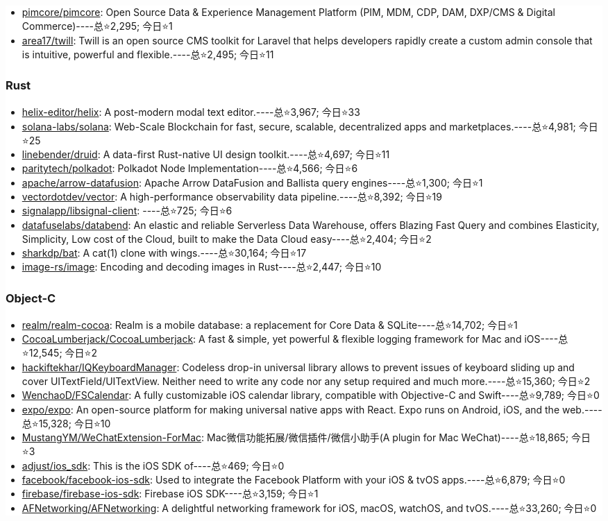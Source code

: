 - [pimcore/pimcore](https://github.com/pimcore/pimcore): Open Source Data & Experience Management Platform (PIM, MDM, CDP, DAM, DXP/CMS & Digital Commerce)----总⭐️2,295; 今日⭐️1 
- [area17/twill](https://github.com/area17/twill): Twill is an open source CMS toolkit for Laravel that helps developers rapidly create a custom admin console that is intuitive, powerful and flexible.----总⭐️2,495; 今日⭐️11 

### Rust 
- [helix-editor/helix](https://github.com/helix-editor/helix): A post-modern modal text editor.----总⭐️3,967; 今日⭐️33 
- [solana-labs/solana](https://github.com/solana-labs/solana): Web-Scale Blockchain for fast, secure, scalable, decentralized apps and marketplaces.----总⭐️4,981; 今日⭐️25 
- [linebender/druid](https://github.com/linebender/druid): A data-first Rust-native UI design toolkit.----总⭐️4,697; 今日⭐️11 
- [paritytech/polkadot](https://github.com/paritytech/polkadot): Polkadot Node Implementation----总⭐️4,566; 今日⭐️6 
- [apache/arrow-datafusion](https://github.com/apache/arrow-datafusion): Apache Arrow DataFusion and Ballista query engines----总⭐️1,300; 今日⭐️1 
- [vectordotdev/vector](https://github.com/vectordotdev/vector): A high-performance observability data pipeline.----总⭐️8,392; 今日⭐️19 
- [signalapp/libsignal-client](https://github.com/signalapp/libsignal-client): ----总⭐️725; 今日⭐️6 
- [datafuselabs/databend](https://github.com/datafuselabs/databend): An elastic and reliable Serverless Data Warehouse, offers Blazing Fast Query and combines Elasticity, Simplicity, Low cost of the Cloud, built to make the Data Cloud easy----总⭐️2,404; 今日⭐️2 
- [sharkdp/bat](https://github.com/sharkdp/bat): A cat(1) clone with wings.----总⭐️30,164; 今日⭐️17 
- [image-rs/image](https://github.com/image-rs/image): Encoding and decoding images in Rust----总⭐️2,447; 今日⭐️10 

### Object-C 
- [realm/realm-cocoa](https://github.com/realm/realm-cocoa): Realm is a mobile database: a replacement for Core Data & SQLite----总⭐️14,702; 今日⭐️1 
- [CocoaLumberjack/CocoaLumberjack](https://github.com/CocoaLumberjack/CocoaLumberjack): A fast & simple, yet powerful & flexible logging framework for Mac and iOS----总⭐️12,545; 今日⭐️2 
- [hackiftekhar/IQKeyboardManager](https://github.com/hackiftekhar/IQKeyboardManager): Codeless drop-in universal library allows to prevent issues of keyboard sliding up and cover UITextField/UITextView. Neither need to write any code nor any setup required and much more.----总⭐️15,360; 今日⭐️2 
- [WenchaoD/FSCalendar](https://github.com/WenchaoD/FSCalendar): A fully customizable iOS calendar library, compatible with Objective-C and Swift----总⭐️9,789; 今日⭐️0 
- [expo/expo](https://github.com/expo/expo): An open-source platform for making universal native apps with React. Expo runs on Android, iOS, and the web.----总⭐️15,328; 今日⭐️10 
- [MustangYM/WeChatExtension-ForMac](https://github.com/MustangYM/WeChatExtension-ForMac): Mac微信功能拓展/微信插件/微信小助手(A plugin for Mac WeChat)----总⭐️18,865; 今日⭐️3 
- [adjust/ios_sdk](https://github.com/adjust/ios_sdk): This is the iOS SDK of----总⭐️469; 今日⭐️0 
- [facebook/facebook-ios-sdk](https://github.com/facebook/facebook-ios-sdk): Used to integrate the Facebook Platform with your iOS & tvOS apps.----总⭐️6,879; 今日⭐️0 
- [firebase/firebase-ios-sdk](https://github.com/firebase/firebase-ios-sdk): Firebase iOS SDK----总⭐️3,159; 今日⭐️1 
- [AFNetworking/AFNetworking](https://github.com/AFNetworking/AFNetworking): A delightful networking framework for iOS, macOS, watchOS, and tvOS.----总⭐️33,260; 今日⭐️0 


